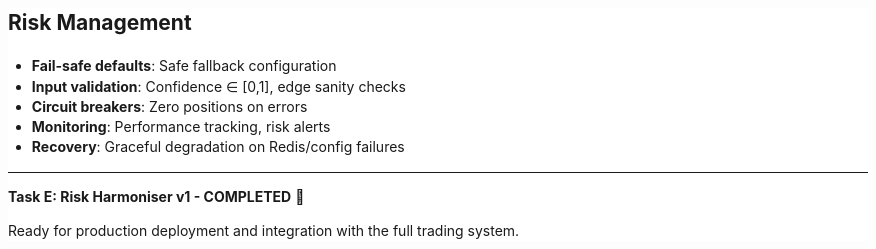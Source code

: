 ## Risk Management

- **Fail-safe defaults**: Safe fallback configuration
- **Input validation**: Confidence ∈ [0,1], edge sanity checks
- **Circuit breakers**: Zero positions on errors
- **Monitoring**: Performance tracking, risk alerts
- **Recovery**: Graceful degradation on Redis/config failures

---

**Task E: Risk Harmoniser v1 - COMPLETED** 🚀

Ready for production deployment and integration with the full trading system. 